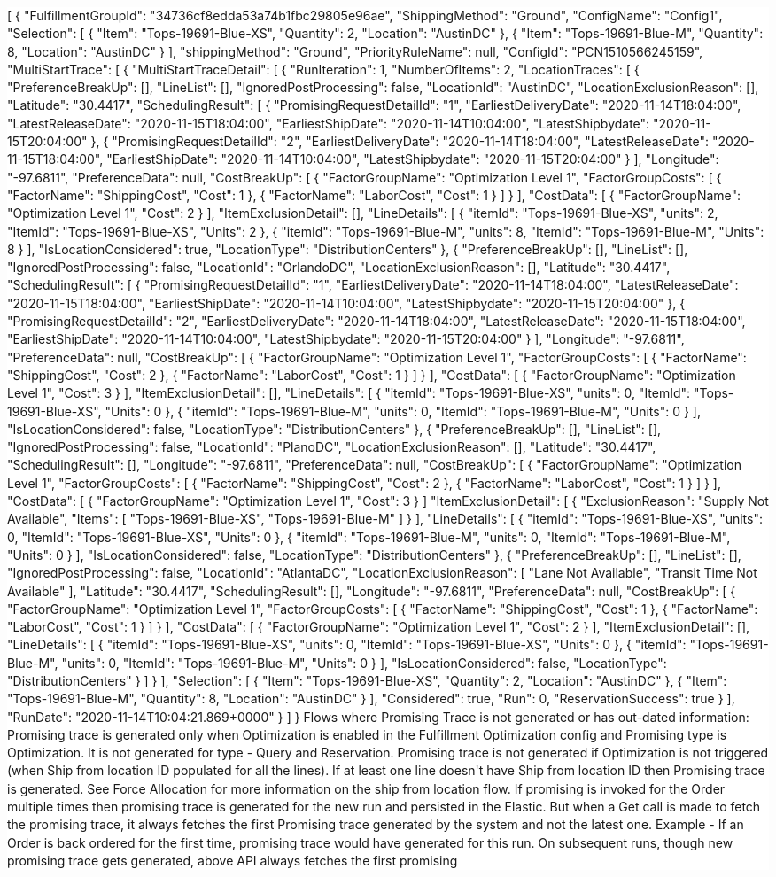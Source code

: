 [ { "FulfillmentGroupId": "34736cf8edda53a74b1fbc29805e96ae", "ShippingMethod": "Ground", "ConfigName": "Config1", "Selection": [ { "Item": "Tops-19691-Blue-XS", "Quantity": 2, "Location": "AustinDC" }, { "Item": "Tops-19691-Blue-M", "Quantity": 8, "Location": "AustinDC" } ], "shippingMethod": "Ground", "PriorityRuleName": null, "ConfigId": "PCN1510566245159", "MultiStartTrace": [ { "MultiStartTraceDetail": [ { "RunIteration": 1, "NumberOfItems": 2, "LocationTraces": [ { "PreferenceBreakUp": [], "LineList": [], "IgnoredPostProcessing": false, "LocationId": "AustinDC", "LocationExclusionReason": [], "Latitude": "30.4417", "SchedulingResult": [ { "PromisingRequestDetailId": "1", "EarliestDeliveryDate": "2020-11-14T18:04:00", "LatestReleaseDate": "2020-11-15T18:04:00", "EarliestShipDate": "2020-11-14T10:04:00", "LatestShipbydate": "2020-11-15T20:04:00" }, { "PromisingRequestDetailId": "2", "EarliestDeliveryDate": "2020-11-14T18:04:00", "LatestReleaseDate": "2020-11-15T18:04:00", "EarliestShipDate": "2020-11-14T10:04:00", "LatestShipbydate": "2020-11-15T20:04:00" } ], "Longitude": "-97.6811", "PreferenceData": null, "CostBreakUp": [ { "FactorGroupName": "Optimization Level 1", "FactorGroupCosts": [ { "FactorName": "ShippingCost", "Cost": 1 }, { "FactorName": "LaborCost", "Cost": 1 } ] } ], "CostData": [ { "FactorGroupName": "Optimization Level 1", "Cost": 2 } ], "ItemExclusionDetail": [], "LineDetails": [ { "itemId": "Tops-19691-Blue-XS", "units": 2, "ItemId": "Tops-19691-Blue-XS", "Units": 2 }, { "itemId": "Tops-19691-Blue-M", "units": 8, "ItemId": "Tops-19691-Blue-M", "Units": 8 } ], "IsLocationConsidered": true, "LocationType": "DistributionCenters" }, { "PreferenceBreakUp": [], "LineList": [], "IgnoredPostProcessing": false, "LocationId": "OrlandoDC", "LocationExclusionReason": [], "Latitude": "30.4417", "SchedulingResult": [ { "PromisingRequestDetailId": "1", "EarliestDeliveryDate": "2020-11-14T18:04:00", "LatestReleaseDate": "2020-11-15T18:04:00", "EarliestShipDate": "2020-11-14T10:04:00", "LatestShipbydate": "2020-11-15T20:04:00" }, { "PromisingRequestDetailId": "2", "EarliestDeliveryDate": "2020-11-14T18:04:00", "LatestReleaseDate": "2020-11-15T18:04:00", "EarliestShipDate": "2020-11-14T10:04:00", "LatestShipbydate": "2020-11-15T20:04:00" } ], "Longitude": "-97.6811", "PreferenceData": null, "CostBreakUp": [ { "FactorGroupName": "Optimization Level 1", "FactorGroupCosts": [ { "FactorName": "ShippingCost", "Cost": 2 }, { "FactorName": "LaborCost", "Cost": 1 } ] } ], "CostData": [ { "FactorGroupName": "Optimization Level 1", "Cost": 3 } ], "ItemExclusionDetail": [], "LineDetails": [ { "itemId": "Tops-19691-Blue-XS", "units": 0, "ItemId": "Tops-19691-Blue-XS", "Units": 0 }, { "itemId": "Tops-19691-Blue-M", "units": 0, "ItemId": "Tops-19691-Blue-M", "Units": 0 } ], "IsLocationConsidered": false, "LocationType": "DistributionCenters" }, { "PreferenceBreakUp": [], "LineList": [], "IgnoredPostProcessing": false, "LocationId": "PlanoDC", "LocationExclusionReason": [], "Latitude": "30.4417", "SchedulingResult": [], "Longitude": "-97.6811", "PreferenceData": null, "CostBreakUp": [ { "FactorGroupName": "Optimization Level 1", "FactorGroupCosts": [ { "FactorName": "ShippingCost", "Cost": 2 }, { "FactorName": "LaborCost", "Cost": 1 } ] } ], "CostData": [ { "FactorGroupName": "Optimization Level 1", "Cost": 3 } ] "ItemExclusionDetail": [ { "ExclusionReason": "Supply Not Available", "Items": [ "Tops-19691-Blue-XS", "Tops-19691-Blue-M" ] } ], "LineDetails": [ { "itemId": "Tops-19691-Blue-XS", "units": 0, "ItemId": "Tops-19691-Blue-XS", "Units": 0 }, { "itemId": "Tops-19691-Blue-M", "units": 0, "ItemId": "Tops-19691-Blue-M", "Units": 0 } ], "IsLocationConsidered": false, "LocationType": "DistributionCenters" }, { "PreferenceBreakUp": [], "LineList": [], "IgnoredPostProcessing": false, "LocationId": "AtlantaDC", "LocationExclusionReason": [ "Lane Not Available", "Transit Time Not Available" ], "Latitude": "30.4417", "SchedulingResult": [], "Longitude": "-97.6811", "PreferenceData": null, "CostBreakUp": [ { "FactorGroupName": "Optimization Level 1", "FactorGroupCosts": [ { "FactorName": "ShippingCost", "Cost": 1 }, { "FactorName": "LaborCost", "Cost": 1 } ] } ], "CostData": [ { "FactorGroupName": "Optimization Level 1", "Cost": 2 } ], "ItemExclusionDetail": [], "LineDetails": [ { "itemId": "Tops-19691-Blue-XS", "units": 0, "ItemId": "Tops-19691-Blue-XS", "Units": 0 }, { "itemId": "Tops-19691-Blue-M", "units": 0, "ItemId": "Tops-19691-Blue-M", "Units": 0 } ], "IsLocationConsidered": false, "LocationType": "DistributionCenters" } ] } ], "Selection": [ { "Item": "Tops-19691-Blue-XS", "Quantity": 2, "Location": "AustinDC" }, { "Item": "Tops-19691-Blue-M", "Quantity": 8, "Location": "AustinDC" } ], "Considered": true, "Run": 0, "ReservationSuccess": true } ], "RunDate": "2020-11-14T10:04:21.869+0000" } ] } Flows where Promising Trace is not generated or has out-dated information: Promising trace is generated only when Optimization is enabled in the Fulfillment Optimization config and Promising type is Optimization. It is not generated for type - Query and Reservation. Promising trace is not generated if Optimization is not triggered (when Ship from location ID populated for all the lines). If at least one line doesn't have Ship from location ID then Promising trace is generated. See Force Allocation for more information on the ship from location flow. If promising is invoked for the Order multiple times then promising trace is generated for the new run and persisted in the Elastic. But when a Get call is made to fetch the promising trace, it always fetches the first Promising trace generated by the system and not the latest one. Example - If an Order is back ordered for the first time, promising trace would have generated for this run. On subsequent runs, though new promising trace gets generated, above API always fetches the first promising